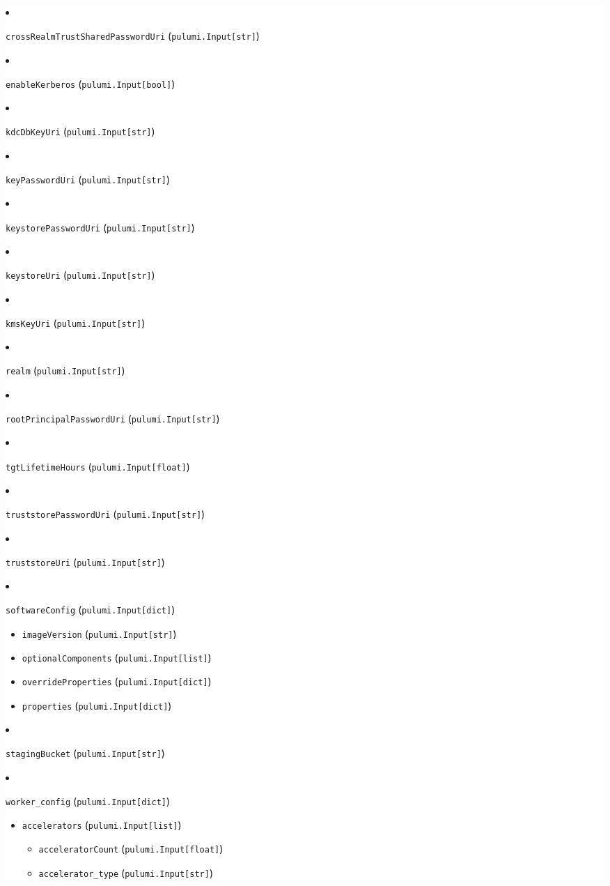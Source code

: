 <li><p><code class="docutils literal notranslate"><span class="pre">crossRealmTrustSharedPasswordUri</span></code> (<code class="docutils literal notranslate"><span class="pre">pulumi.Input[str]</span></code>)</p></li>
<li><p><code class="docutils literal notranslate"><span class="pre">enableKerberos</span></code> (<code class="docutils literal notranslate"><span class="pre">pulumi.Input[bool]</span></code>)</p></li>
<li><p><code class="docutils literal notranslate"><span class="pre">kdcDbKeyUri</span></code> (<code class="docutils literal notranslate"><span class="pre">pulumi.Input[str]</span></code>)</p></li>
<li><p><code class="docutils literal notranslate"><span class="pre">keyPasswordUri</span></code> (<code class="docutils literal notranslate"><span class="pre">pulumi.Input[str]</span></code>)</p></li>
<li><p><code class="docutils literal notranslate"><span class="pre">keystorePasswordUri</span></code> (<code class="docutils literal notranslate"><span class="pre">pulumi.Input[str]</span></code>)</p></li>
<li><p><code class="docutils literal notranslate"><span class="pre">keystoreUri</span></code> (<code class="docutils literal notranslate"><span class="pre">pulumi.Input[str]</span></code>)</p></li>
<li><p><code class="docutils literal notranslate"><span class="pre">kmsKeyUri</span></code> (<code class="docutils literal notranslate"><span class="pre">pulumi.Input[str]</span></code>)</p></li>
<li><p><code class="docutils literal notranslate"><span class="pre">realm</span></code> (<code class="docutils literal notranslate"><span class="pre">pulumi.Input[str]</span></code>)</p></li>
<li><p><code class="docutils literal notranslate"><span class="pre">rootPrincipalPasswordUri</span></code> (<code class="docutils literal notranslate"><span class="pre">pulumi.Input[str]</span></code>)</p></li>
<li><p><code class="docutils literal notranslate"><span class="pre">tgtLifetimeHours</span></code> (<code class="docutils literal notranslate"><span class="pre">pulumi.Input[float]</span></code>)</p></li>
<li><p><code class="docutils literal notranslate"><span class="pre">truststorePasswordUri</span></code> (<code class="docutils literal notranslate"><span class="pre">pulumi.Input[str]</span></code>)</p></li>
<li><p><code class="docutils literal notranslate"><span class="pre">truststoreUri</span></code> (<code class="docutils literal notranslate"><span class="pre">pulumi.Input[str]</span></code>)</p></li>
</ul>
</li>
</ul>
</li>
<li><p><code class="docutils literal notranslate"><span class="pre">softwareConfig</span></code> (<code class="docutils literal notranslate"><span class="pre">pulumi.Input[dict]</span></code>)</p>
<ul>
<li><p><code class="docutils literal notranslate"><span class="pre">imageVersion</span></code> (<code class="docutils literal notranslate"><span class="pre">pulumi.Input[str]</span></code>)</p></li>
<li><p><code class="docutils literal notranslate"><span class="pre">optionalComponents</span></code> (<code class="docutils literal notranslate"><span class="pre">pulumi.Input[list]</span></code>)</p></li>
<li><p><code class="docutils literal notranslate"><span class="pre">overrideProperties</span></code> (<code class="docutils literal notranslate"><span class="pre">pulumi.Input[dict]</span></code>)</p></li>
<li><p><code class="docutils literal notranslate"><span class="pre">properties</span></code> (<code class="docutils literal notranslate"><span class="pre">pulumi.Input[dict]</span></code>)</p></li>
</ul>
</li>
<li><p><code class="docutils literal notranslate"><span class="pre">stagingBucket</span></code> (<code class="docutils literal notranslate"><span class="pre">pulumi.Input[str]</span></code>)</p></li>
<li><p><code class="docutils literal notranslate"><span class="pre">worker_config</span></code> (<code class="docutils literal notranslate"><span class="pre">pulumi.Input[dict]</span></code>)</p>
<ul>
<li><p><code class="docutils literal notranslate"><span class="pre">accelerators</span></code> (<code class="docutils literal notranslate"><span class="pre">pulumi.Input[list]</span></code>)</p>
<ul>
<li><p><code class="docutils literal notranslate"><span class="pre">acceleratorCount</span></code> (<code class="docutils literal notranslate"><span class="pre">pulumi.Input[float]</span></code>)</p></li>
<li><p><code class="docutils literal notranslate"><span class="pre">accelerator_type</span></code> (<code class="docutils literal notranslate"><span class="pre">pulumi.Input[str]</span></code>)</p></li>